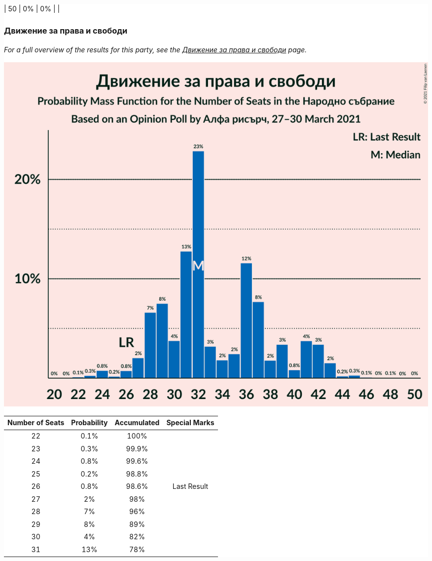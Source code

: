 | 50 | 0% | 0% |  |

### Движение за права и свободи

*For a full overview of the results for this party, see the [Движение за права и свободи](party-движениезаправаисвободи.html) page.*

![Graph with seats probability mass function not yet produced](2021-03-30-Алфарисърч-seats-pmf-движениезаправаисвободи.png "Seats Probability Mass Function")

| Number of Seats | Probability | Accumulated | Special Marks |
|:---------------:|:-----------:|:-----------:|:-------------:|
| 22 | 0.1% | 100% |  |
| 23 | 0.3% | 99.9% |  |
| 24 | 0.8% | 99.6% |  |
| 25 | 0.2% | 98.8% |  |
| 26 | 0.8% | 98.6% | Last Result |
| 27 | 2% | 98% |  |
| 28 | 7% | 96% |  |
| 29 | 8% | 89% |  |
| 30 | 4% | 82% |  |
| 31 | 13% | 78% |  |